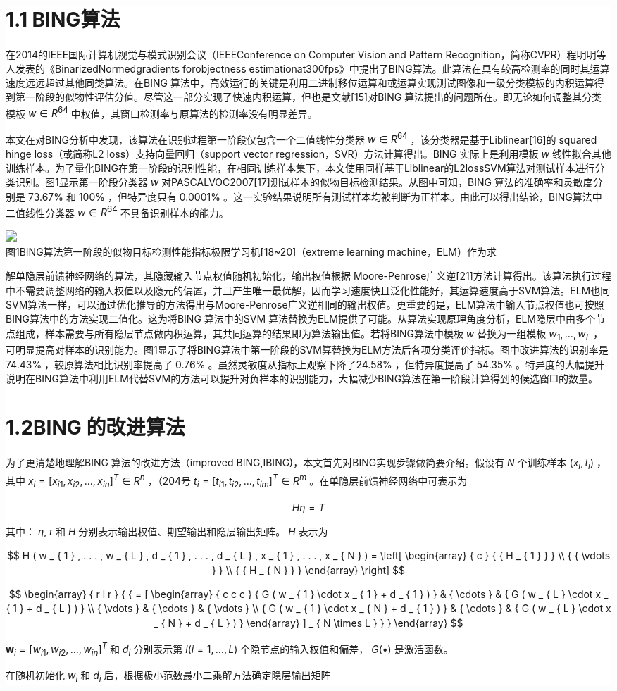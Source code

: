 # 1.1 BING算法

在2014的IEEE国际计算机视觉与模式识别会议（IEEEConference on Computer Vision and Pattern Recognition，简称CVPR）程明明等人发表的《BinarizedNormedgradients forobjectness estimationat300fps》中提出了BING算法。此算法在具有较高检测率的同时其运算速度远远超过其他同类算法。在BING 算法中，高效运行的关键是利用二进制移位运算和或运算实现测试图像和一级分类模板的内积运算得到第一阶段的似物性评估分值。尽管这一部分实现了快速内积运算，但也是文献[15]对BING 算法提出的问题所在。即无论如何调整其分类模板 $w \in R ^ { 6 4 }$ 中权值，其窗口检测率与原算法的检测率没有明显差异。

本文在对BING分析中发现，该算法在识别过程第一阶段仅包含一个二值线性分类器 $w \in R ^ { 6 4 }$ ，该分类器是基于Liblinear[16]的 squared hinge loss（或简称L2 loss）支持向量回归（support vector regression，SVR）方法计算得出。BING 实际上是利用模板 $w$ 线性拟合其他训练样本。为了量化BING在第一阶段的识别性能，在相同训练样本集下，本文使用同样基于Liblinear的L2lossSVM算法对测试样本进行分类识别。图1显示第一阶段分类器 $w$ 对PASCALVOC2007[17]测试样本的似物目标检测结果。从图中可知，BING 算法的准确率和灵敏度分别是 $7 3 . 6 7 \%$ 和 $100 \%$ ，但特异度只有 $0 . 0 0 0 1 \%$ 。这一实验结果说明所有测试样本均被判断为正样本。由此可以得出结论，BING算法中二值线性分类器 $w \in R ^ { 6 4 }$ 不具备识别样本的能力。

![](images/8eaf0cd1855583c354534aadd2b87498b1c19518e3bf41fb60bb216cd9e1dfd3.jpg)  
图1BING算法第一阶段的似物目标检测性能指标极限学习机[18\~20]（extreme learning machine，ELM）作为求

解单隐层前馈神经网络的算法，其隐藏输入节点权值随机初始化，输出权值根据 Moore-Penrose广义逆[21]方法计算得出。该算法执行过程中不需要调整网络的输入权值以及隐元的偏置，并且产生唯一最优解，因而学习速度快且泛化性能好，其运算速度高于SVM算法。ELM也同SVM算法一样，可以通过优化推导的方法得出与Moore-Penrose广义逆相同的输出权值。更重要的是，ELM算法中输入节点权值也可按照BING算法中的方法实现二值化。这为将BING 算法中的SVM 算法替换为ELM提供了可能。从算法实现原理角度分析，ELM隐层中由多个节点组成，样本需要与所有隐层节点做内积运算，其共同运算的结果即为算法输出值。若将BING算法中模板 $w$ 替换为一组模板 $w _ { 1 } , . . . , w _ { L }$ ，可明显提高对样本的识别能力。图1显示了将BING算法中第一阶段的SVM算替换为ELM方法后各项分类评价指标。图中改进算法的识别率是 $7 4 . 4 3 \%$ ，较原算法相比识别率提高了 $0 . 7 6 \%$ 。虽然灵敏度从指标上观察下降了$2 4 . 5 8 \%$ ，但特异度提高了 $54 . 3 5 \%$ 。特异度的大幅提升说明在BING算法中利用ELM代替SVM的方法可以提升对负样本的识别能力，大幅减少BING算法在第一阶段计算得到的候选窗□的数量。

# 1.2BING 的改进算法

为了更清楚地理解BING 算法的改进方法（improved BING,IBING)，本文首先对BING实现步骤做简要介绍。假设有 $N$ 个训练样本 $( x _ { i } , t _ { i } )$ ，其中 $x _ { i } = [ x _ { i 1 } , x _ { i 2 } , . . . , x _ { i n } ] ^ { T } \in R ^ { n }$ ，（204号 $t _ { i } = [ t _ { i 1 } , t _ { i 2 } , . . . , t _ { i m } ] ^ { T } \in R ^ { m }$ 。在单隐层前馈神经网络中可表示为

$$
H \eta = T
$$

其中： $\eta , \tau$ 和 $H$ 分别表示输出权值、期望输出和隐层输出矩阵。 $H$ 表示为

$$
H ( w _ { 1 } , . . . , w _ { L } , d _ { 1 } , . . . , d _ { L } , x _ { 1 } , . . . , x _ { N } ) = \left[ \begin{array} { c } { { H _ { 1 } } } \\ { { \vdots } } \\ { { H _ { N } } } \end{array} \right]
$$

$$
\begin{array} { r l r } {  { = [ \begin{array} { c c c } { G ( w _ { 1 } \cdot x _ { 1 } + d _ { 1 } ) } & { \cdots } & { G ( w _ { L } \cdot x _ { 1 } + d _ { L } ) } \\ { \vdots } & { \cdots } & { \vdots } \\ { G ( w _ { 1 } \cdot x _ { N } + d _ { 1 } ) } & { \cdots } & { G ( w _ { L } \cdot x _ { N } + d _ { L } ) } \end{array} ] _ { N \times L } } } \end{array}
$$

$\boldsymbol { w } _ { i } = [ w _ { i 1 } , w _ { i 2 } , . . . , w _ { i n } ] ^ { T }$ 和 $d _ { i }$ 分别表示第 $i ( i { = } 1 , \ldots , L )$ 个隐节点的输入权值和偏差， $G ( \bullet )$ 是激活函数。

在随机初始化 $w _ { i }$ 和 $d _ { i }$ 后，根据极小范数最小二乘解方法确定隐层输出矩阵
